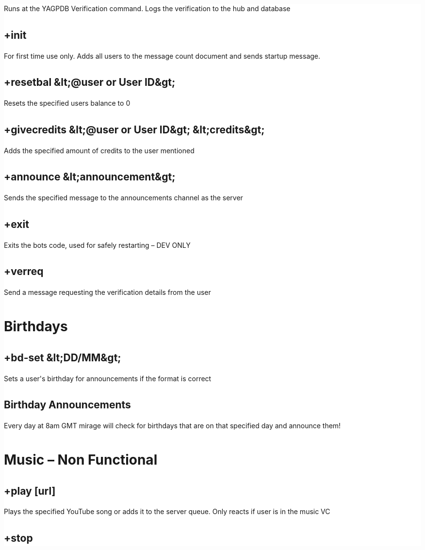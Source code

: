 Runs at the YAGPDB Verification command. Logs the verification to the hub and database

## +init

For first time use only. Adds all users to the message count document and sends startup message.

## +resetbal \&lt;@user or User ID\&gt;

Resets the specified users balance to 0

## +givecredits \&lt;@user or User ID\&gt; \&lt;credits\&gt;

Adds the specified amount of credits to the user mentioned

## +announce \&lt;announcement\&gt;

Sends the specified message to the announcements channel as the server

## +exit

Exits the bots code, used for safely restarting – DEV ONLY

## +verreq

Send a message requesting the verification details from the user

# Birthdays

## +bd-set \&lt;DD/MM\&gt;

Sets a user&#39;s birthday for announcements if the format is correct

## Birthday Announcements

Every day at 8am GMT mirage will check for birthdays that are on that specified day and announce them!

# Music – Non Functional

## +play [url]

Plays the specified YouTube song or adds it to the server queue. Only reacts if user is in the music VC

## +stop
